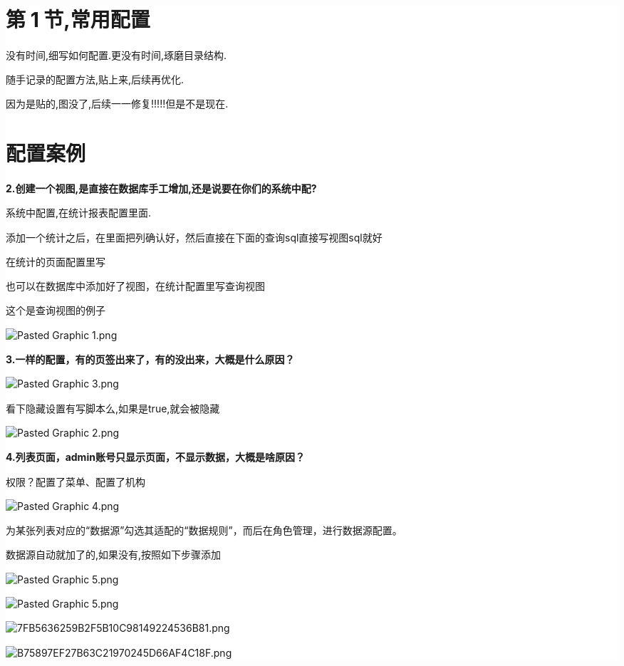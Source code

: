 # 第 1 节,常用配置

没有时间,细写如何配置.更没有时间,琢磨目录结构.

随手记录的配置方法,贴上来,后续再优化.

因为是贴的,图没了,后续一一修复!!!!!但是不是现在.

# 配置案例





**2.创建一个视图,是直接在数据库手工增加,还是说要在你们的系统中配?**



系统中配置,在统计报表配置里面.

添加一个统计之后，在里面把列确认好，然后直接在下面的查询sql直接写视图sql就好

在统计的页面配置里写



也可以在数据库中添加好了视图，在统计配置里写查询视图



这个是查询视图的例子

![Pasted Graphic 1.png](blob:file:///a31f86c2-57ec-42ea-9fba-52426e2d1d47)

**3.一样的配置，有的页签出来了，有的没出来，大概是什么原因？**

![Pasted Graphic 3.png](blob:file:///f758ad66-bc84-4298-bf88-bd4c95a5dc1f)

看下隐藏设置有写脚本么,如果是true,就会被隐藏

![Pasted Graphic 2.png](blob:file:///c97492c4-b455-4e71-ac7e-77373ea37e18)

**4.列表页面，admin账号只显示页面，不显示数据，大概是啥原因？**

权限？配置了菜单、配置了机构

![Pasted Graphic 4.png](blob:file:///b467f397-e879-435a-82f4-01b071a47a56)

为某张列表对应的“数据源”勾选其适配的“数据规则”，而后在角色管理，进行数据源配置。

数据源自动就加了的,如果没有,按照如下步骤添加

![Pasted Graphic 5.png](blob:file:///de560458-04ca-439d-9c9a-a27dc94c0436)

![Pasted Graphic 5.png](blob:file:///de560458-04ca-439d-9c9a-a27dc94c0436)

![7FB5636259B2F5B10C98149224536B81.png](blob:file:///ddd03852-66c8-4254-8385-66020318b5b2)

![B75897EF27B63C21970245D66AF4C18F.png](blob:file:///be372b7e-05b0-4aef-902b-e7e3fa8917d3)
